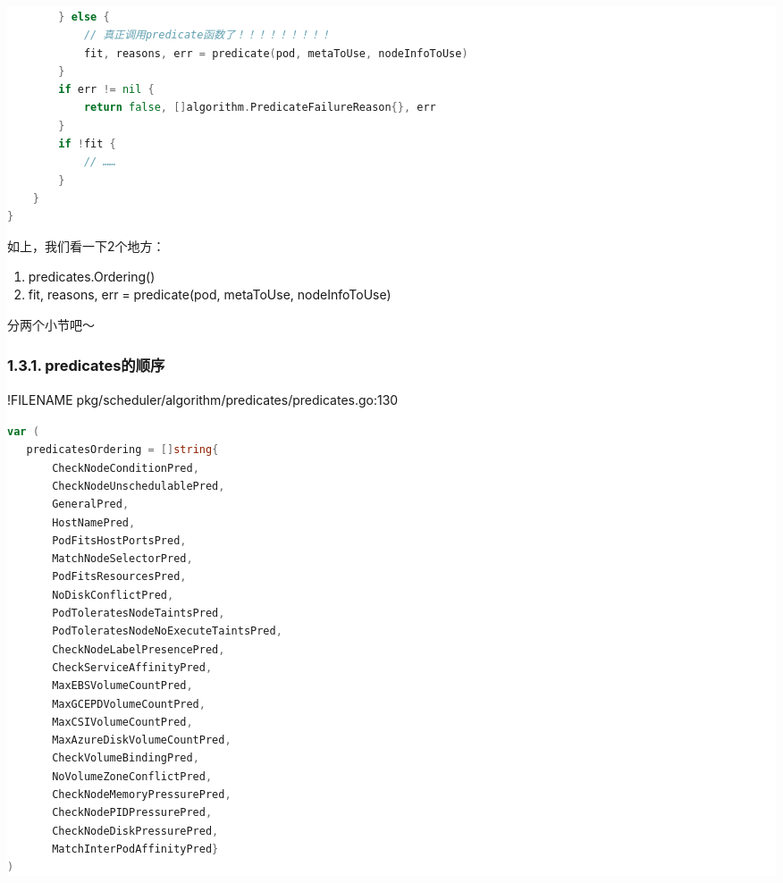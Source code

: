 ```go
		} else {
            // 真正调用predicate函数了！！！！！！！！！
			fit, reasons, err = predicate(pod, metaToUse, nodeInfoToUse)
		}
		if err != nil {
			return false, []algorithm.PredicateFailureReason{}, err
		}
		if !fit {
			// ……
		}
	}
}
```

如上，我们看一下2个地方：

1. predicates.Ordering()
2. fit, reasons, err = predicate(pod, metaToUse, nodeInfoToUse)

分两个小节吧～

### 1.3.1. predicates的顺序

!FILENAME pkg/scheduler/algorithm/predicates/predicates.go:130

```go
var (
   predicatesOrdering = []string{
       CheckNodeConditionPred, 
       CheckNodeUnschedulablePred,
       GeneralPred, 
       HostNamePred, 
       PodFitsHostPortsPred,
       MatchNodeSelectorPred, 
       PodFitsResourcesPred, 
       NoDiskConflictPred,
       PodToleratesNodeTaintsPred, 
       PodToleratesNodeNoExecuteTaintsPred, 
       CheckNodeLabelPresencePred,
       CheckServiceAffinityPred, 
       MaxEBSVolumeCountPred, 
       MaxGCEPDVolumeCountPred, 
       MaxCSIVolumeCountPred,
       MaxAzureDiskVolumeCountPred, 
       CheckVolumeBindingPred, 
       NoVolumeZoneConflictPred,
       CheckNodeMemoryPressurePred, 
       CheckNodePIDPressurePred, 
       CheckNodeDiskPressurePred, 
       MatchInterPodAffinityPred}
)
```
